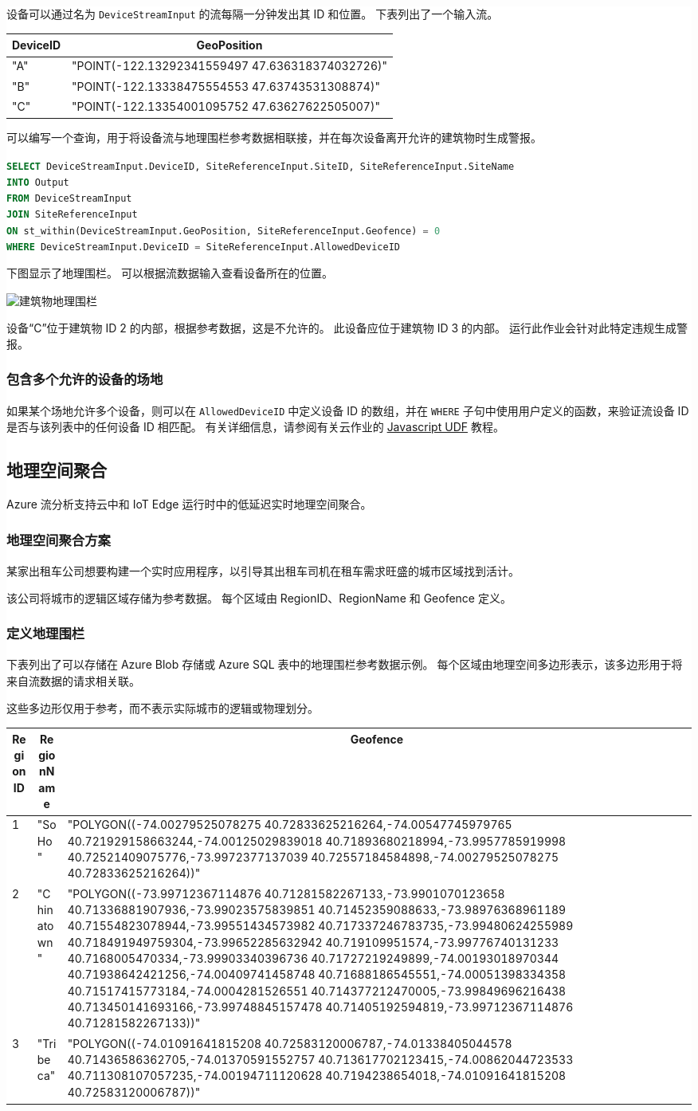 设备可以通过名为 `DeviceStreamInput` 的流每隔一分钟发出其 ID 和位置。 下表列出了一个输入流。

|DeviceID|GeoPosition|
|--------|-----------|
|"A"|"POINT(-122.13292341559497 47.636318374032726)"|
|"B"|"POINT(-122.13338475554553 47.63743531308874)"|
|"C"|"POINT(-122.13354001095752 47.63627622505007)"|

可以编写一个查询，用于将设备流与地理围栏参考数据相联接，并在每次设备离开允许的建筑物时生成警报。

```SQL
SELECT DeviceStreamInput.DeviceID, SiteReferenceInput.SiteID, SiteReferenceInput.SiteName 
INTO Output
FROM DeviceStreamInput 
JOIN SiteReferenceInput
ON st_within(DeviceStreamInput.GeoPosition, SiteReferenceInput.Geofence) = 0
WHERE DeviceStreamInput.DeviceID = SiteReferenceInput.AllowedDeviceID
```

下图显示了地理围栏。 可以根据流数据输入查看设备所在的位置。

![建筑物地理围栏](./media/geospatial-scenarios/building-geofences.png)

设备“C”位于建筑物 ID 2 的内部，根据参考数据，这是不允许的。 此设备应位于建筑物 ID 3 的内部。 运行此作业会针对此特定违规生成警报。

### <a name="site-with-multiple-allowed-devices"></a>包含多个允许的设备的场地

如果某个场地允许多个设备，则可以在 `AllowedDeviceID` 中定义设备 ID 的数组，并在 `WHERE` 子句中使用用户定义的函数，来验证流设备 ID 是否与该列表中的任何设备 ID 相匹配。 有关详细信息，请参阅有关云作业的 [Javascript UDF](stream-analytics-javascript-user-defined-functions.md) 教程。

## <a name="geospatial-aggregation"></a>地理空间聚合

Azure 流分析支持云中和 IoT Edge 运行时中的低延迟实时地理空间聚合。

### <a name="geospatial-aggregation-scenario"></a>地理空间聚合方案

某家出租车公司想要构建一个实时应用程序，以引导其出租车司机在租车需求旺盛的城市区域找到活计。

该公司将城市的逻辑区域存储为参考数据。 每个区域由 RegionID、RegionName 和 Geofence 定义。

### <a name="define-the-geofences"></a>定义地理围栏

下表列出了可以存储在 Azure Blob 存储或 Azure SQL 表中的地理围栏参考数据示例。 每个区域由地理空间多边形表示，该多边形用于将来自流数据的请求相关联。

这些多边形仅用于参考，而不表示实际城市的逻辑或物理划分。

|RegionID|RegionName|Geofence|
|--------|----------|--------|
|1|"SoHo"|"POLYGON((-74.00279525078275 40.72833625216264,-74.00547745979765 40.721929158663244,-74.00125029839018 40.71893680218994,-73.9957785919998 40.72521409075776,-73.9972377137039 40.72557184584898,-74.00279525078275 40.72833625216264))"|
|2|"Chinatown"|"POLYGON((-73.99712367114876 40.71281582267133,-73.9901070123658 40.71336881907936,-73.99023575839851 40.71452359088633,-73.98976368961189 40.71554823078944,-73.99551434573982 40.717337246783735,-73.99480624255989 40.718491949759304,-73.99652285632942 40.719109951574,-73.99776740131233 40.7168005470334,-73.99903340396736 40.71727219249899,-74.00193018970344 40.71938642421256,-74.00409741458748 40.71688186545551,-74.00051398334358 40.71517415773184,-74.0004281526551 40.714377212470005,-73.99849696216438 40.713450141693166,-73.99748845157478 40.71405192594819,-73.99712367114876 40.71281582267133))"|
|3|"Tribeca"|"POLYGON((-74.01091641815208 40.72583120006787,-74.01338405044578 40.71436586362705,-74.01370591552757 40.713617702123415,-74.00862044723533 40.711308107057235,-74.00194711120628 40.7194238654018,-74.01091641815208 40.72583120006787))"|

